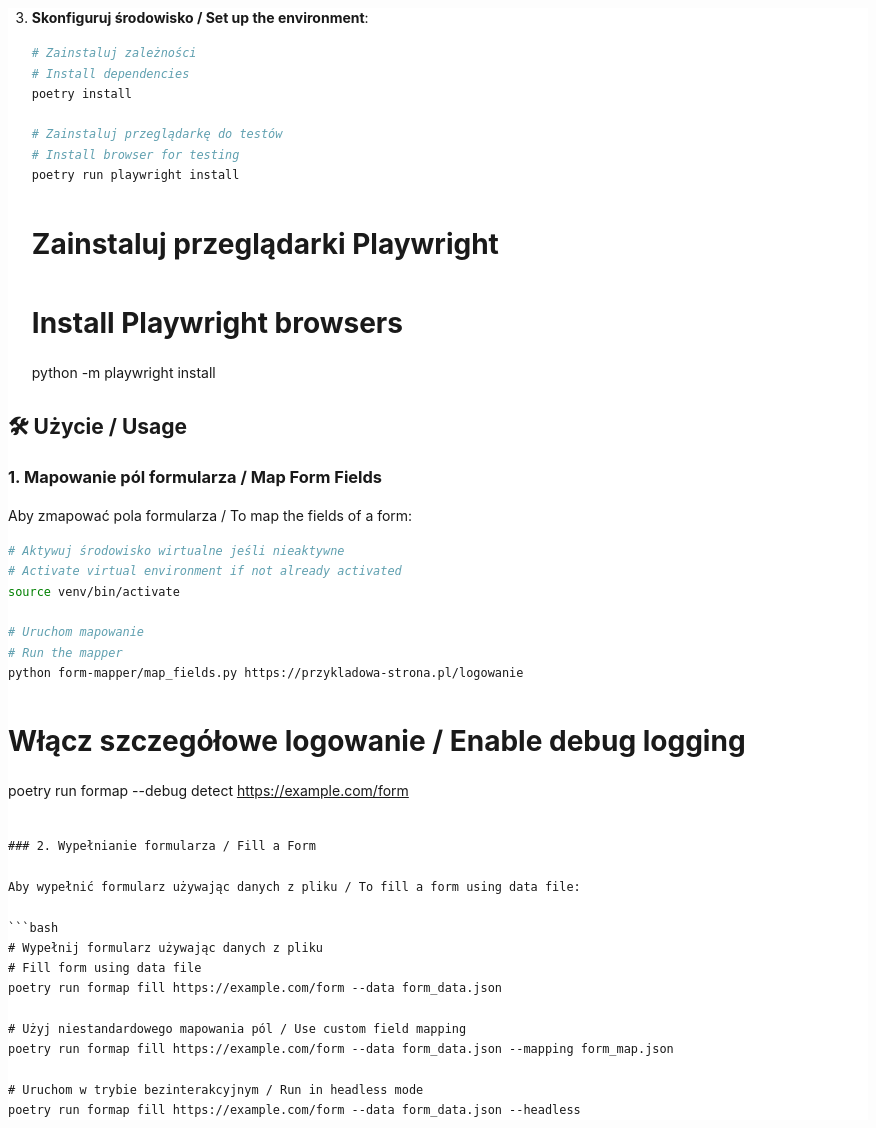 3. **Skonfiguruj środowisko / Set up the environment**:
   ```bash
   # Zainstaluj zależności
   # Install dependencies
   poetry install
   
   # Zainstaluj przeglądarkę do testów
   # Install browser for testing
   poetry run playwright install
   ```
   
   # Zainstaluj przeglądarki Playwright
   # Install Playwright browsers
   python -m playwright install
   ```

## 🛠️ Użycie / Usage

### 1. Mapowanie pól formularza / Map Form Fields

Aby zmapować pola formularza / To map the fields of a form:

```bash
# Aktywuj środowisko wirtualne jeśli nieaktywne
# Activate virtual environment if not already activated
source venv/bin/activate

# Uruchom mapowanie
# Run the mapper
python form-mapper/map_fields.py https://przykladowa-strona.pl/logowanie
```

# Włącz szczegółowe logowanie / Enable debug logging
poetry run formap --debug detect https://example.com/form
```

### 2. Wypełnianie formularza / Fill a Form

Aby wypełnić formularz używając danych z pliku / To fill a form using data file:

```bash
# Wypełnij formularz używając danych z pliku
# Fill form using data file
poetry run formap fill https://example.com/form --data form_data.json

# Użyj niestandardowego mapowania pól / Use custom field mapping
poetry run formap fill https://example.com/form --data form_data.json --mapping form_map.json

# Uruchom w trybie bezinterakcyjnym / Run in headless mode
poetry run formap fill https://example.com/form --data form_data.json --headless
```
